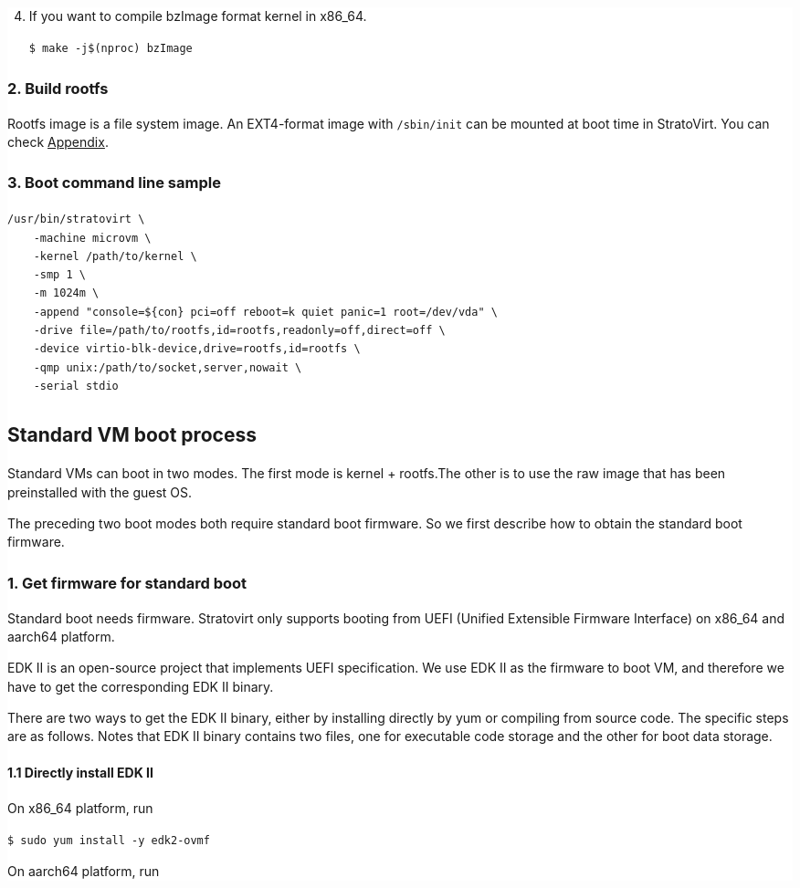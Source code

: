 4. If you want to compile bzImage format kernel in x86_64.
   ```shell
   $ make -j$(nproc) bzImage
   ```

### 2. Build rootfs

Rootfs image is a file system image. An EXT4-format image with `/sbin/init` can
be mounted at boot time in StratoVirt. You can check [Appendix](#2Appendix).

### 3. Boot command line sample

```shell
/usr/bin/stratovirt \
    -machine microvm \
    -kernel /path/to/kernel \
    -smp 1 \
    -m 1024m \
    -append "console=${con} pci=off reboot=k quiet panic=1 root=/dev/vda" \
    -drive file=/path/to/rootfs,id=rootfs,readonly=off,direct=off \
    -device virtio-blk-device,drive=rootfs,id=rootfs \
    -qmp unix:/path/to/socket,server,nowait \
    -serial stdio
```

## Standard VM boot process

Standard VMs can boot in two modes. The first mode is kernel + rootfs.The other
is to use the raw image that has been preinstalled with the guest OS.

The preceding two boot modes both require standard boot firmware. So we first
describe how to obtain the standard boot firmware.

### 1. Get firmware for standard boot

Standard boot needs firmware. Stratovirt only supports booting from UEFI (Unified
Extensible Firmware Interface) on x86_64 and aarch64 platform.

EDK II is an open-source project that implements UEFI specification. We use EDK II
as the firmware to boot VM, and therefore we have to get the corresponding EDK II binary.

There are two ways to get the EDK II binary, either by installing directly by yum
or compiling from source code. The specific steps are as follows. Notes that EDK II
binary contains two files, one for executable code storage and the other for boot
data storage.

#### 1.1 Directly install EDK II

On x86_64 platform, run

```shell
$ sudo yum install -y edk2-ovmf
```

On aarch64 platform, run
